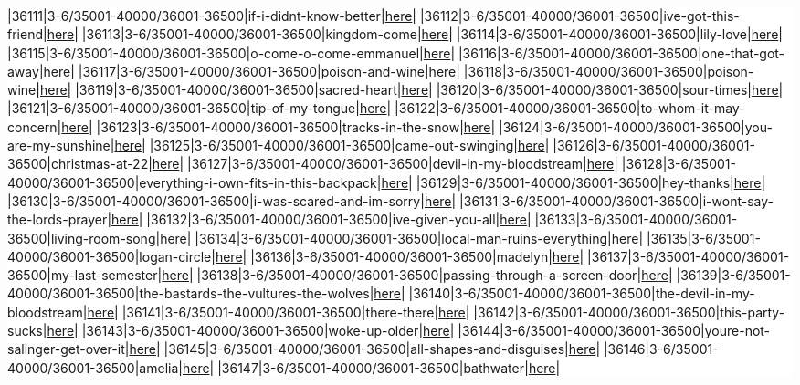 |36111|3-6/35001-40000/36001-36500|if-i-didnt-know-better|[here](https://cdn.jsdelivr.net/gh/guitarchord/cp3-6/35001-40000/36001-36500/if-i-didnt-know-better.webp)|
|36112|3-6/35001-40000/36001-36500|ive-got-this-friend|[here](https://cdn.jsdelivr.net/gh/guitarchord/cp3-6/35001-40000/36001-36500/ive-got-this-friend.webp)|
|36113|3-6/35001-40000/36001-36500|kingdom-come|[here](https://cdn.jsdelivr.net/gh/guitarchord/cp3-6/35001-40000/36001-36500/kingdom-come.webp)|
|36114|3-6/35001-40000/36001-36500|lily-love|[here](https://cdn.jsdelivr.net/gh/guitarchord/cp3-6/35001-40000/36001-36500/lily-love.webp)|
|36115|3-6/35001-40000/36001-36500|o-come-o-come-emmanuel|[here](https://cdn.jsdelivr.net/gh/guitarchord/cp3-6/35001-40000/36001-36500/o-come-o-come-emmanuel.webp)|
|36116|3-6/35001-40000/36001-36500|one-that-got-away|[here](https://cdn.jsdelivr.net/gh/guitarchord/cp3-6/35001-40000/36001-36500/one-that-got-away.webp)|
|36117|3-6/35001-40000/36001-36500|poison-and-wine|[here](https://cdn.jsdelivr.net/gh/guitarchord/cp3-6/35001-40000/36001-36500/poison-and-wine.webp)|
|36118|3-6/35001-40000/36001-36500|poison-wine|[here](https://cdn.jsdelivr.net/gh/guitarchord/cp3-6/35001-40000/36001-36500/poison-wine.webp)|
|36119|3-6/35001-40000/36001-36500|sacred-heart|[here](https://cdn.jsdelivr.net/gh/guitarchord/cp3-6/35001-40000/36001-36500/sacred-heart.webp)|
|36120|3-6/35001-40000/36001-36500|sour-times|[here](https://cdn.jsdelivr.net/gh/guitarchord/cp3-6/35001-40000/36001-36500/sour-times.webp)|
|36121|3-6/35001-40000/36001-36500|tip-of-my-tongue|[here](https://cdn.jsdelivr.net/gh/guitarchord/cp3-6/35001-40000/36001-36500/tip-of-my-tongue.webp)|
|36122|3-6/35001-40000/36001-36500|to-whom-it-may-concern|[here](https://cdn.jsdelivr.net/gh/guitarchord/cp3-6/35001-40000/36001-36500/to-whom-it-may-concern.webp)|
|36123|3-6/35001-40000/36001-36500|tracks-in-the-snow|[here](https://cdn.jsdelivr.net/gh/guitarchord/cp3-6/35001-40000/36001-36500/tracks-in-the-snow.webp)|
|36124|3-6/35001-40000/36001-36500|you-are-my-sunshine|[here](https://cdn.jsdelivr.net/gh/guitarchord/cp3-6/35001-40000/36001-36500/you-are-my-sunshine.webp)|
|36125|3-6/35001-40000/36001-36500|came-out-swinging|[here](https://cdn.jsdelivr.net/gh/guitarchord/cp3-6/35001-40000/36001-36500/came-out-swinging.webp)|
|36126|3-6/35001-40000/36001-36500|christmas-at-22|[here](https://cdn.jsdelivr.net/gh/guitarchord/cp3-6/35001-40000/36001-36500/christmas-at-22.webp)|
|36127|3-6/35001-40000/36001-36500|devil-in-my-bloodstream|[here](https://cdn.jsdelivr.net/gh/guitarchord/cp3-6/35001-40000/36001-36500/devil-in-my-bloodstream.webp)|
|36128|3-6/35001-40000/36001-36500|everything-i-own-fits-in-this-backpack|[here](https://cdn.jsdelivr.net/gh/guitarchord/cp3-6/35001-40000/36001-36500/everything-i-own-fits-in-this-backpack.webp)|
|36129|3-6/35001-40000/36001-36500|hey-thanks|[here](https://cdn.jsdelivr.net/gh/guitarchord/cp3-6/35001-40000/36001-36500/hey-thanks.webp)|
|36130|3-6/35001-40000/36001-36500|i-was-scared-and-im-sorry|[here](https://cdn.jsdelivr.net/gh/guitarchord/cp3-6/35001-40000/36001-36500/i-was-scared-and-im-sorry.webp)|
|36131|3-6/35001-40000/36001-36500|i-wont-say-the-lords-prayer|[here](https://cdn.jsdelivr.net/gh/guitarchord/cp3-6/35001-40000/36001-36500/i-wont-say-the-lords-prayer.webp)|
|36132|3-6/35001-40000/36001-36500|ive-given-you-all|[here](https://cdn.jsdelivr.net/gh/guitarchord/cp3-6/35001-40000/36001-36500/ive-given-you-all.webp)|
|36133|3-6/35001-40000/36001-36500|living-room-song|[here](https://cdn.jsdelivr.net/gh/guitarchord/cp3-6/35001-40000/36001-36500/living-room-song.webp)|
|36134|3-6/35001-40000/36001-36500|local-man-ruins-everything|[here](https://cdn.jsdelivr.net/gh/guitarchord/cp3-6/35001-40000/36001-36500/local-man-ruins-everything.webp)|
|36135|3-6/35001-40000/36001-36500|logan-circle|[here](https://cdn.jsdelivr.net/gh/guitarchord/cp3-6/35001-40000/36001-36500/logan-circle.webp)|
|36136|3-6/35001-40000/36001-36500|madelyn|[here](https://cdn.jsdelivr.net/gh/guitarchord/cp3-6/35001-40000/36001-36500/madelyn.webp)|
|36137|3-6/35001-40000/36001-36500|my-last-semester|[here](https://cdn.jsdelivr.net/gh/guitarchord/cp3-6/35001-40000/36001-36500/my-last-semester.webp)|
|36138|3-6/35001-40000/36001-36500|passing-through-a-screen-door|[here](https://cdn.jsdelivr.net/gh/guitarchord/cp3-6/35001-40000/36001-36500/passing-through-a-screen-door.webp)|
|36139|3-6/35001-40000/36001-36500|the-bastards-the-vultures-the-wolves|[here](https://cdn.jsdelivr.net/gh/guitarchord/cp3-6/35001-40000/36001-36500/the-bastards-the-vultures-the-wolves.webp)|
|36140|3-6/35001-40000/36001-36500|the-devil-in-my-bloodstream|[here](https://cdn.jsdelivr.net/gh/guitarchord/cp3-6/35001-40000/36001-36500/the-devil-in-my-bloodstream.webp)|
|36141|3-6/35001-40000/36001-36500|there-there|[here](https://cdn.jsdelivr.net/gh/guitarchord/cp3-6/35001-40000/36001-36500/there-there.webp)|
|36142|3-6/35001-40000/36001-36500|this-party-sucks|[here](https://cdn.jsdelivr.net/gh/guitarchord/cp3-6/35001-40000/36001-36500/this-party-sucks.webp)|
|36143|3-6/35001-40000/36001-36500|woke-up-older|[here](https://cdn.jsdelivr.net/gh/guitarchord/cp3-6/35001-40000/36001-36500/woke-up-older.webp)|
|36144|3-6/35001-40000/36001-36500|youre-not-salinger-get-over-it|[here](https://cdn.jsdelivr.net/gh/guitarchord/cp3-6/35001-40000/36001-36500/youre-not-salinger-get-over-it.webp)|
|36145|3-6/35001-40000/36001-36500|all-shapes-and-disguises|[here](https://cdn.jsdelivr.net/gh/guitarchord/cp3-6/35001-40000/36001-36500/all-shapes-and-disguises.webp)|
|36146|3-6/35001-40000/36001-36500|amelia|[here](https://cdn.jsdelivr.net/gh/guitarchord/cp3-6/35001-40000/36001-36500/amelia.webp)|
|36147|3-6/35001-40000/36001-36500|bathwater|[here](https://cdn.jsdelivr.net/gh/guitarchord/cp3-6/35001-40000/36001-36500/bathwater.webp)|